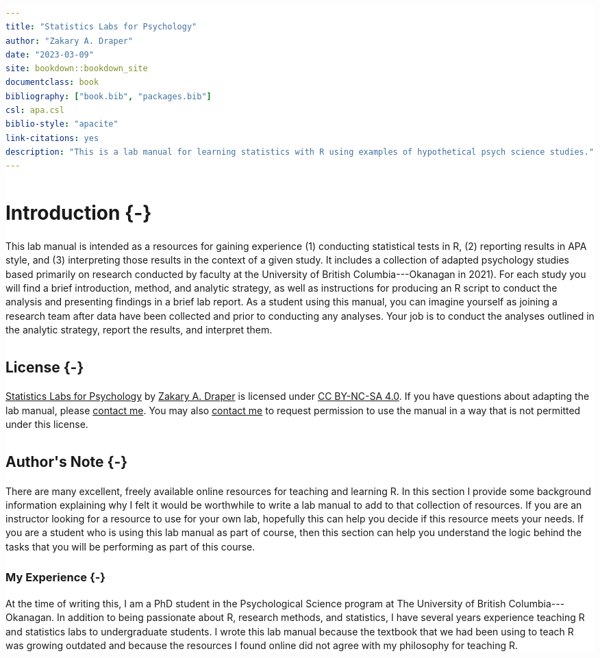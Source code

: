 ```yaml
--- 
title: "Statistics Labs for Psychology"
author: "Zakary A. Draper"
date: "2023-03-09"
site: bookdown::bookdown_site
documentclass: book
bibliography: ["book.bib", "packages.bib"]
csl: apa.csl
biblio-style: "apacite"
link-citations: yes
description: "This is a lab manual for learning statistics with R using examples of hypothetical psych science studies."
---
```




# Introduction {-}

This lab manual is intended as a resources for gaining experience (1) conducting statistical tests in R, (2) reporting results in APA style, and (3) interpreting those results in the context of a given study. It includes a collection of adapted psychology studies based primarily on research conducted by faculty at the University of British Columbia---Okanagan in 2021). For each study you will find a brief introduction, method, and analytic strategy, as well as instructions for producing an R script to conduct the analysis and presenting findings in a brief lab report. As a student using this manual, you can imagine yourself as joining a research team after data have been collected and prior to conducting any analyses. Your job is to conduct the analyses outlined in the analytic strategy, report the results, and interpret them.

## License {-}

[Statistics Labs for Psychology](http://rlabmanual.com) by [Zakary A. Draper](http://zakarydraper.com) is licensed under [CC BY-NC-SA 4.0](http://creativecommons.org/licenses/by-nc-sa/4.0/?ref=chooser-v1). If you have questions about adapting the lab manual, please [contact me](mailto:zakary.draper@ubc.ca). You may also [contact me](mailto:zakary.draper@ubc.ca) to request permission to use the manual in a way that is not permitted under this license.

## Author's Note {-}

There are many excellent, freely available online resources for teaching and learning R. In this section I provide some background information explaining why I felt it would be worthwhile to write a lab manual to add to that collection of resources. If you are an instructor looking for a resource to use for your own lab, hopefully this can help you decide if this resource meets your needs. If you are a student who is using this lab manual as part of course, then this section can help you understand the logic behind the tasks that you will be performing as part of this course.

### My Experience {-}

At the time of writing this, I am a PhD student in the Psychological Science program at The University of British Columbia---Okanagan. In addition to being passionate about R, research methods, and statistics, I have several years experience teaching R and statistics labs to undergraduate students. I wrote this lab manual because the textbook that we had been using to teach R was growing outdated and because the resources I found online did not agree with my philosophy for teaching R.


[^1]: R functions generally have a long lifespan. But functions that are being actively developed sometimes change such that older versions of a function become deprecated. On the other end of the spectrum, old R packages that go unmaintained for long enough will eventually stop working with newer versions of R.